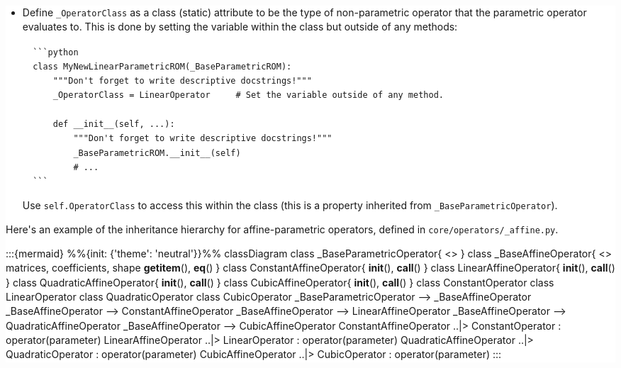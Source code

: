 - Define `_OperatorClass` as a class (static) attribute to be the type of non-parametric operator that the parametric operator evaluates to. This is done by setting the variable within the class but outside of any methods:

        ```python
        class MyNewLinearParametricROM(_BaseParametricROM):
            """Don't forget to write descriptive docstrings!"""
            _OperatorClass = LinearOperator     # Set the variable outside of any method.

            def __init__(self, ...):
                """Don't forget to write descriptive docstrings!"""
                _BaseParametricROM.__init__(self)
                # ...
        ```

    Use `self.OperatorClass` to access this within the class (this is a property inherited from `_BaseParametricOperator`).

Here's an example of the inheritance hierarchy for affine-parametric operators, defined in `core/operators/_affine.py`.

:::{mermaid}
%%{init: {'theme': 'neutral'}}%%
classDiagram
    class _BaseParametricOperator{
        <<abstract>>
    }
    class _BaseAffineOperator{
        <<abstract>>
        matrices, coefficients, shape
        __getitem__(), __eq__()
    }
    class ConstantAffineOperator{
        __init__(), __call__()
    }
    class LinearAffineOperator{
        __init__(), __call__()
    }
    class QuadraticAffineOperator{
        __init__(), __call__()
    }
    class CubicAffineOperator{
        __init__(), __call__()
    }
    class ConstantOperator
    class LinearOperator
    class QuadraticOperator
    class CubicOperator
    _BaseParametricOperator --> _BaseAffineOperator
    _BaseAffineOperator --> ConstantAffineOperator
    _BaseAffineOperator --> LinearAffineOperator
    _BaseAffineOperator --> QuadraticAffineOperator
    _BaseAffineOperator --> CubicAffineOperator
    ConstantAffineOperator ..|> ConstantOperator : operator(parameter)
    LinearAffineOperator ..|> LinearOperator : operator(parameter)
    QuadraticAffineOperator ..|> QuadraticOperator : operator(parameter)
    CubicAffineOperator ..|> CubicOperator : operator(parameter)
:::
